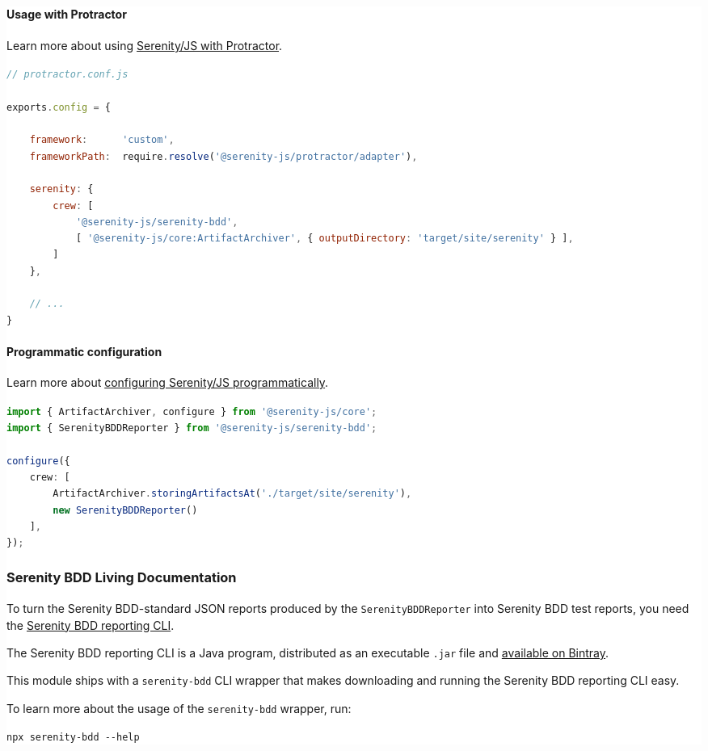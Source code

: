 #### Usage with Protractor

Learn more about using [Serenity/JS with Protractor](https://serenity-js.org/api/protractor).

```javascript
// protractor.conf.js

exports.config = {

    framework:      'custom',
    frameworkPath:  require.resolve('@serenity-js/protractor/adapter'),

    serenity: {
        crew: [
            '@serenity-js/serenity-bdd',
            [ '@serenity-js/core:ArtifactArchiver', { outputDirectory: 'target/site/serenity' } ],
        ]
    },

    // ...
}
```

#### Programmatic configuration

Learn more about [configuring Serenity/JS programmatically](https://serenity-js.org/api/core/class/SerenityConfig).

```typescript
import { ArtifactArchiver, configure } from '@serenity-js/core';
import { SerenityBDDReporter } from '@serenity-js/serenity-bdd';

configure({
    crew: [
        ArtifactArchiver.storingArtifactsAt('./target/site/serenity'),
        new SerenityBDDReporter()
    ],
});
```

### Serenity BDD Living Documentation

To turn the Serenity BDD-standard JSON reports produced by the `SerenityBDDReporter` into Serenity BDD test reports,
you need the [Serenity BDD reporting CLI](https://github.com/serenity-bdd/serenity-cli).

The Serenity BDD reporting CLI is a Java program, distributed as an executable `.jar` file and [available on Bintray](https://bintray.com/serenity/maven/serenity-cli).

This module ships with a `serenity-bdd` CLI wrapper that makes downloading and running the Serenity BDD reporting CLI easy.

To learn more about the usage of the `serenity-bdd` wrapper, run:

```console
npx serenity-bdd --help
```
